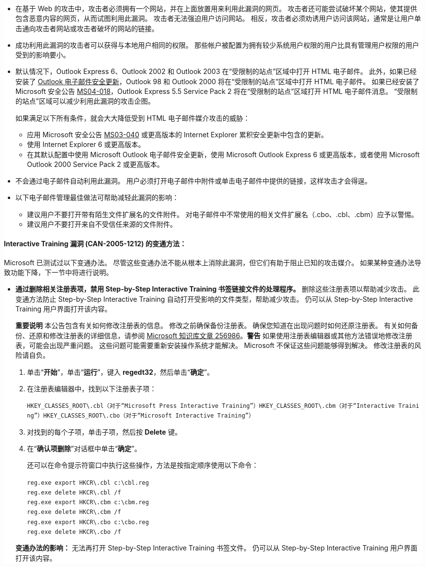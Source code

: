 -   在基于 Web 的攻击中，攻击者必须拥有一个网站，并在上面放置用来利用此漏洞的网页。 攻击者还可能尝试破坏某个网站，使其提供包含恶意内容的网页，从而试图利用此漏洞。 攻击者无法强迫用户访问网站。 相反，攻击者必须劝诱用户访问该网站，通常是让用户单击通向攻击者网站或攻击者破坏的网站的链接。
-   成功利用此漏洞的攻击者可以获得与本地用户相同的权限。 那些帐户被配置为拥有较少系统用户权限的用户比具有管理用户权限的用户受到的影响要小。
-   默认情况下，Outlook Express 6、Outlook 2002 和 Outlook 2003 在“受限制的站点”区域中打开 HTML 电子邮件。 此外，如果已经安装了 [Outlook 电子邮件安全更新](http://go.microsoft.com/fwlink/?linkid=33334)，Outlook 98 和 Outlook 2000 将在“受限制的站点”区域中打开 HTML 电子邮件。 如果已经安装了 Microsoft 安全公告 [MS04-018](http://go.microsoft.com/fwlink/?linkid=19527)，Outlook Express 5.5 Service Pack 2 将在“受限制的站点”区域打开 HTML 电子邮件消息。 “受限制的站点”区域可以减少利用此漏洞的攻击企图。

    如果满足以下所有条件，就会大大降低受到 HTML 电子邮件媒介攻击的威胁：

    -   应用 Microsoft 安全公告 [MS03-040](http://go.microsoft.com/fwlink?linkid=19873) 或更高版本的 Internet Explorer 累积安全更新中包含的更新。
    -   使用 Internet Explorer 6 或更高版本。
    -   在其默认配置中使用 Microsoft Outlook 电子邮件安全更新，使用 Microsoft Outlook Express 6 或更高版本，或者使用 Microsoft Outlook 2000 Service Pack 2 或更高版本。

-   不会通过电子邮件自动利用此漏洞。 用户必须打开电子邮件中附件或单击电子邮件中提供的链接，这样攻击才会得逞。
-   以下电子邮件管理最佳做法可帮助减轻此漏洞的影响：
    -   建议用户不要打开带有陌生文件扩展名的文件附件。 对电子邮件中不常使用的相关文件扩展名（.cbo、.cbl、.cbm）应予以警惕。
    -   建议用户不要打开来自不受信任来源的文件附件。

#### Interactive Training 漏洞 (CAN-2005-1212) 的变通方法：

Microsoft 已测试过以下变通办法。 尽管这些变通办法不能从根本上消除此漏洞，但它们有助于阻止已知的攻击媒介。 如果某种变通办法导致功能下降，下一节中将进行说明。

-   **通过删除相关注册表项，禁用 Step-by-Step Interactive Training 书签链接文件的处理程序。**
    删除这些注册表项以帮助减少攻击。 此变通方法防止 Step-by-Step Interactive Training 自动打开受影响的文件类型，帮助减少攻击。 仍可以从 Step-by-Step Interactive Training 用户界面打开该内容。

    **重要说明** 本公告包含有关如何修改注册表的信息。 修改之前确保备份注册表。 确保您知道在出现问题时如何还原注册表。 有关如何备份、还原和修改注册表的详细信息，请参阅 [Microsoft 知识库文章 256986](http://support.microsoft.com/kb/256986)。**警告** 如果使用注册表编辑器或其他方法错误地修改注册表，可能会出现严重问题。 这些问题可能需要重新安装操作系统才能解决。 Microsoft 不保证这些问题能够得到解决。 修改注册表的风险请自负。

    1.  单击“**开始**”，单击“**运行**”，键入 **regedt32**，然后单击“**确定**”。
    2.  在注册表编辑器中，找到以下注册表子项：

        ```
        HKEY_CLASSES_ROOT\.cbl（对于“Microsoft Press Interactive Training”）HKEY_CLASSES_ROOT\.cbm（对于“Interactive Training”）HKEY_CLASSES_ROOT\.cbo（对于“Microsoft Interactive Training”）
        ```

    3.  对找到的每个子项，单击子项，然后按 **Delete** 键。
    4.  在“**确认项删除**”对话框中单击“**确定**”。

        还可以在命令提示符窗口中执行这些操作，方法是按指定顺序使用以下命令：

        ```
        reg.exe export HKCR\.cbl c:\cbl.reg
        reg.exe delete HKCR\.cbl /f
        reg.exe export HKCR\.cbm c:\cbm.reg
        reg.exe delete HKCR\.cbm /f
        reg.exe export HKCR\.cbo c:\cbo.reg
        reg.exe delete HKCR\.cbo /f
        ```

    **变通办法的影响：** 无法再打开 Step-by-Step Interactive Training 书签文件。 仍可以从 Step-by-Step Interactive Training 用户界面打开该内容。
